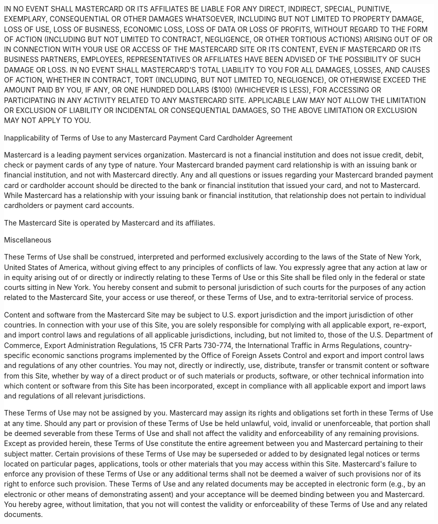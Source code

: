 IN NO EVENT SHALL MASTERCARD OR ITS AFFILIATES BE LIABLE FOR ANY DIRECT, INDIRECT, SPECIAL, PUNITIVE, EXEMPLARY, CONSEQUENTIAL OR OTHER DAMAGES WHATSOEVER, INCLUDING BUT NOT LIMITED TO PROPERTY DAMAGE, LOSS OF USE, LOSS OF BUSINESS, ECONOMIC LOSS, LOSS OF DATA OR LOSS OF PROFITS, WITHOUT REGARD TO THE FORM OF ACTION (INCLUDING BUT NOT LIMITED TO CONTRACT, NEGLIGENCE, OR OTHER TORTIOUS ACTIONS) ARISING OUT OF OR IN CONNECTION WITH YOUR USE OR ACCESS OF THE MASTERCARD SITE OR ITS CONTENT, EVEN IF MASTERCARD OR ITS BUSINESS PARTNERS, EMPLOYEES, REPRESENTATIVES OR AFFILIATES HAVE BEEN ADVISED OF THE POSSIBILITY OF SUCH DAMAGE OR LOSS. IN NO EVENT SHALL MASTERCARD'S TOTAL LIABILITY TO YOU FOR ALL DAMAGES, LOSSES, AND CAUSES OF ACTION, WHETHER IN CONTRACT, TORT (INCLUDING, BUT NOT LIMITED TO, NEGLIGENCE), OR OTHERWISE EXCEED THE AMOUNT PAID BY YOU, IF ANY, OR ONE HUNDRED DOLLARS ($100) (WHICHEVER IS LESS), FOR ACCESSING OR PARTICIPATING IN ANY ACTIVITY RELATED TO ANY MASTERCARD SITE. APPLICABLE LAW MAY NOT ALLOW THE LIMITATION OR EXCLUSION OF LIABILITY OR INCIDENTAL OR CONSEQUENTIAL DAMAGES, SO THE ABOVE LIMITATION OR EXCLUSION MAY NOT APPLY TO YOU.

Inapplicability of Terms of Use to any Mastercard Payment Card Cardholder Agreement

Mastercard is a leading payment services organization. Mastercard is not a financial institution and does not issue credit, debit, check or payment cards of any type of nature. Your Mastercard branded payment card relationship is with an issuing bank or financial institution, and not with Mastercard directly. Any and all questions or issues regarding your Mastercard branded payment card or cardholder account should be directed to the bank or financial institution that issued your card, and not to Mastercard. While Mastercard has a relationship with your issuing bank or financial institution, that relationship does not pertain to individual cardholders or payment card accounts.

The Mastercard Site is operated by Mastercard and its affiliates.

Miscellaneous

These Terms of Use shall be construed, interpreted and performed exclusively according to the laws of the State of New York, United States of America, without giving effect to any principles of conflicts of law. You expressly agree that any action at law or in equity arising out of or directly or indirectly relating to these Terms of Use or this Site shall be filed only in the federal or state courts sitting in New York. You hereby consent and submit to personal jurisdiction of such courts for the purposes of any action related to the Mastercard Site, your access or use thereof, or these Terms of Use, and to extra-territorial service of process.

Content and software from the Mastercard Site may be subject to U.S. export jurisdiction and the import jurisdiction of other countries. In connection with your use of this Site, you are solely responsible for complying with all applicable export, re-export, and import control laws and regulations of all applicable jurisdictions, including, but not limited to, those of the U.S. Department of Commerce, Export Administration Regulations, 15 CFR Parts 730-774, the International Traffic in Arms Regulations, country-specific economic sanctions programs implemented by the Office of Foreign Assets Control and export and import control laws and regulations of any other countries. You may not, directly or indirectly, use, distribute, transfer or transmit content or software from this Site, whether by way of a direct product or of such materials or products, software, or other technical information into which content or software from this Site has been incorporated, except in compliance with all applicable export and import laws and regulations of all relevant jurisdictions.

These Terms of Use may not be assigned by you. Mastercard may assign its rights and obligations set forth in these Terms of Use at any time. Should any part or provision of these Terms of Use be held unlawful, void, invalid or unenforceable, that portion shall be deemed severable from these Terms of Use and shall not affect the validity and enforceability of any remaining provisions. Except as provided herein, these Terms of Use constitute the entire agreement between you and Mastercard pertaining to their subject matter. Certain provisions of these Terms of Use may be superseded or added to by designated legal notices or terms located on particular pages, applications, tools or other materials that you may access within this Site. Mastercard's failure to enforce any provision of these Terms of Use or any additional terms shall not be deemed a waiver of such provisions nor of its right to enforce such provision. These Terms of Use and any related documents may be accepted in electronic form (e.g., by an electronic or other means of demonstrating assent) and your acceptance will be deemed binding between you and Mastercard. You hereby agree, without limitation, that you not will contest the validity or enforceability of these Terms of Use and any related documents.
